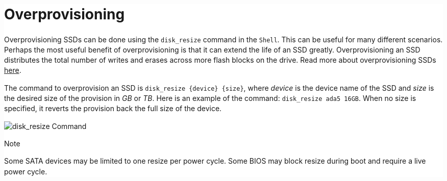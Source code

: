 Overprovisioning
================

Overprovisioning SSDs can be done using the `disk_resize` command in the
`Shell`. This can be useful for many different scenarios. Perhaps the
most useful benefit of overprovisioning is that it can extend the life
of an SSD greatly. Overprovisioning an SSD distributes the total number
of writes and erases across more flash blocks on the drive. Read more
about overprovisioning SSDs
[here](https://www.seagate.com/tech-insights/ssd-over-provisioning-benefits-master-ti/).

The command to overprovision an SSD is `disk_resize {device} {size}`,
where *device* is the device name of the SSD and *size* is the desired
size of the provision in *GB* or *TB*. Here is an example of the
command: `disk_resize ada5 16GB`. When no size is specified, it reverts
the provision back the full size of the device.

<div id="disk_resize command">

![disk\_resize Command](images/shell-disk-resize.png)

</div>

<div class="note">

<div class="title">

Note

</div>

Some SATA devices may be limited to one resize per power cycle. Some
BIOS may block resize during boot and require a live power cycle.

</div>
